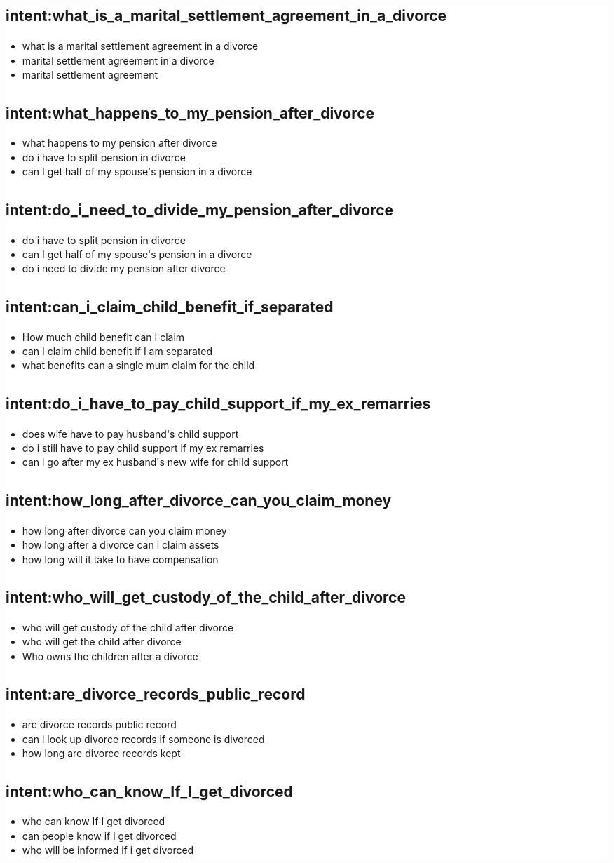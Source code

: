 ## intent:what_is_a_marital_settlement_agreement_in_a_divorce			
- what is a marital settlement agreement in a divorce
- marital settlement agreement in a divorce
- marital settlement agreement 

## intent:what_happens_to_my_pension_after_divorce
- what happens to my pension after divorce
- do i have to split pension in divorce
- can I get half of my spouse's pension in a divorce

## intent:do_i_need_to_divide_my_pension_after_divorce
- do i have to split pension in divorce
- can I get half of my spouse's pension in a divorce
- do i need to divide my pension after divorce
  
## intent:can_i_claim_child_benefit_if_separated
- How much child benefit can I claim
- can I claim child benefit if I am separated
- what benefits can a single mum claim for the child

## intent:do_i_have_to_pay_child_support_if_my_ex_remarries
- does wife have to pay husband's child support
- do i still have to pay child support if my ex remarries
- can i go after my ex husband's new wife for child support

## intent:how_long_after_divorce_can_you_claim_money				
- how long after divorce can you claim money
- how long after a divorce can i claim assets
- how long will it take to have compensation
  
## intent:who_will_get_custody_of_the_child_after_divorce
- who will get custody of the child after divorce
- who will get the child after divorce
- Who owns the children after a divorce

## intent:are_divorce_records_public_record
- are divorce records public record
- can i look up divorce records if someone is divorced
- how long are divorce records kept

## intent:who_can_know_If_I_get_divorced
- who can know If I get divorced
- can people know if i get divorced
- who will be informed if i get divorced
      